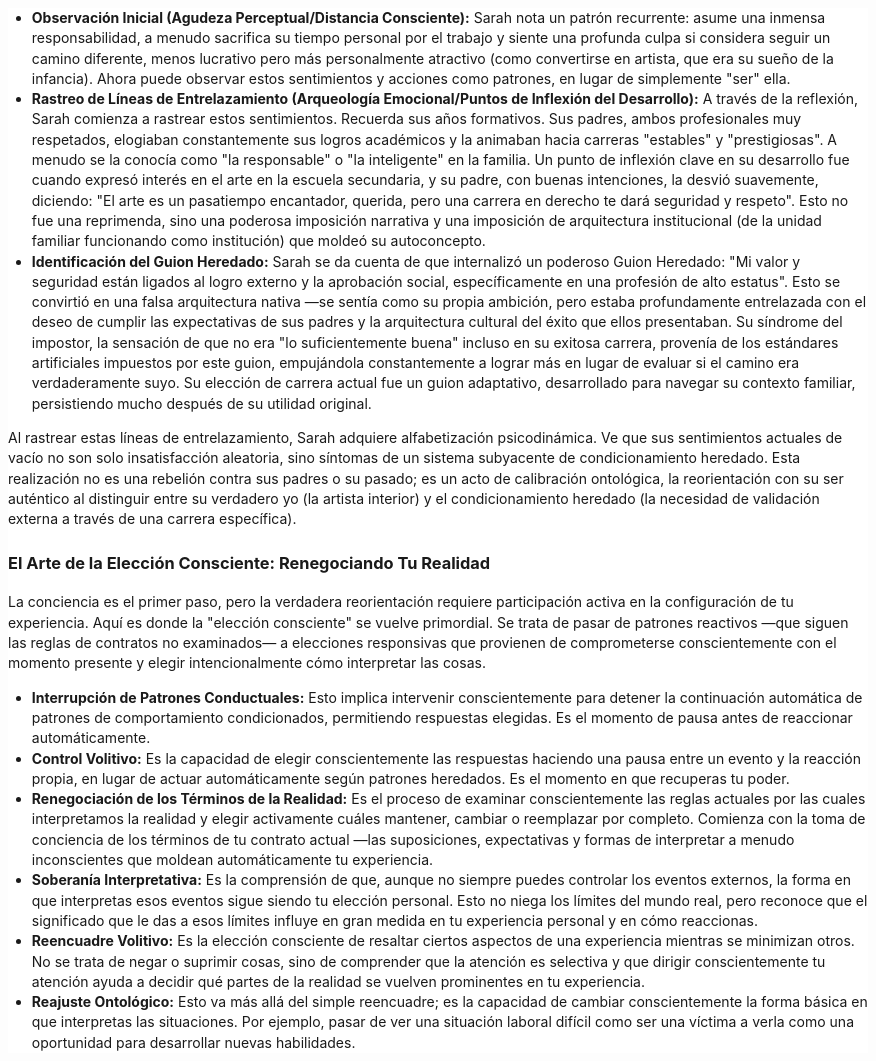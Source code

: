 *   **Observación Inicial (Agudeza Perceptual/Distancia Consciente):** Sarah nota un patrón recurrente: asume una inmensa responsabilidad, a menudo sacrifica su tiempo personal por el trabajo y siente una profunda culpa si considera seguir un camino diferente, menos lucrativo pero más personalmente atractivo (como convertirse en artista, que era su sueño de la infancia). Ahora puede observar estos sentimientos y acciones como patrones, en lugar de simplemente "ser" ella.
*   **Rastreo de Líneas de Entrelazamiento (Arqueología Emocional/Puntos de Inflexión del Desarrollo):** A través de la reflexión, Sarah comienza a rastrear estos sentimientos. Recuerda sus años formativos. Sus padres, ambos profesionales muy respetados, elogiaban constantemente sus logros académicos y la animaban hacia carreras "estables" y "prestigiosas". A menudo se la conocía como "la responsable" o "la inteligente" en la familia. Un punto de inflexión clave en su desarrollo fue cuando expresó interés en el arte en la escuela secundaria, y su padre, con buenas intenciones, la desvió suavemente, diciendo: "El arte es un pasatiempo encantador, querida, pero una carrera en derecho te dará seguridad y respeto". Esto no fue una reprimenda, sino una poderosa imposición narrativa y una imposición de arquitectura institucional (de la unidad familiar funcionando como institución) que moldeó su autoconcepto.
*   **Identificación del Guion Heredado:** Sarah se da cuenta de que internalizó un poderoso Guion Heredado: "Mi valor y seguridad están ligados al logro externo y la aprobación social, específicamente en una profesión de alto estatus". Esto se convirtió en una falsa arquitectura nativa —se sentía como su propia ambición, pero estaba profundamente entrelazada con el deseo de cumplir las expectativas de sus padres y la arquitectura cultural del éxito que ellos presentaban. Su síndrome del impostor, la sensación de que no era "lo suficientemente buena" incluso en su exitosa carrera, provenía de los estándares artificiales impuestos por este guion, empujándola constantemente a lograr más en lugar de evaluar si el camino era verdaderamente suyo. Su elección de carrera actual fue un guion adaptativo, desarrollado para navegar su contexto familiar, persistiendo mucho después de su utilidad original.

Al rastrear estas líneas de entrelazamiento, Sarah adquiere alfabetización psicodinámica. Ve que sus sentimientos actuales de vacío no son solo insatisfacción aleatoria, sino síntomas de un sistema subyacente de condicionamiento heredado. Esta realización no es una rebelión contra sus padres o su pasado; es un acto de calibración ontológica, la reorientación con su ser auténtico al distinguir entre su verdadero yo (la artista interior) y el condicionamiento heredado (la necesidad de validación externa a través de una carrera específica).

### El Arte de la Elección Consciente: Renegociando Tu Realidad

La conciencia es el primer paso, pero la verdadera reorientación requiere participación activa en la configuración de tu experiencia. Aquí es donde la "elección consciente" se vuelve primordial. Se trata de pasar de patrones reactivos —que siguen las reglas de contratos no examinados— a elecciones responsivas que provienen de comprometerse conscientemente con el momento presente y elegir intencionalmente cómo interpretar las cosas.

*   **Interrupción de Patrones Conductuales:** Esto implica intervenir conscientemente para detener la continuación automática de patrones de comportamiento condicionados, permitiendo respuestas elegidas. Es el momento de pausa antes de reaccionar automáticamente.
*   **Control Volitivo:** Es la capacidad de elegir conscientemente las respuestas haciendo una pausa entre un evento y la reacción propia, en lugar de actuar automáticamente según patrones heredados. Es el momento en que recuperas tu poder.
*   **Renegociación de los Términos de la Realidad:** Es el proceso de examinar conscientemente las reglas actuales por las cuales interpretamos la realidad y elegir activamente cuáles mantener, cambiar o reemplazar por completo. Comienza con la toma de conciencia de los términos de tu contrato actual —las suposiciones, expectativas y formas de interpretar a menudo inconscientes que moldean automáticamente tu experiencia.
*   **Soberanía Interpretativa:** Es la comprensión de que, aunque no siempre puedes controlar los eventos externos, la forma en que interpretas esos eventos sigue siendo tu elección personal. Esto no niega los límites del mundo real, pero reconoce que el significado que le das a esos límites influye en gran medida en tu experiencia personal y en cómo reaccionas.
*   **Reencuadre Volitivo:** Es la elección consciente de resaltar ciertos aspectos de una experiencia mientras se minimizan otros. No se trata de negar o suprimir cosas, sino de comprender que la atención es selectiva y que dirigir conscientemente tu atención ayuda a decidir qué partes de la realidad se vuelven prominentes en tu experiencia.
*   **Reajuste Ontológico:** Esto va más allá del simple reencuadre; es la capacidad de cambiar conscientemente la forma básica en que interpretas las situaciones. Por ejemplo, pasar de ver una situación laboral difícil como ser una víctima a verla como una oportunidad para desarrollar nuevas habilidades.